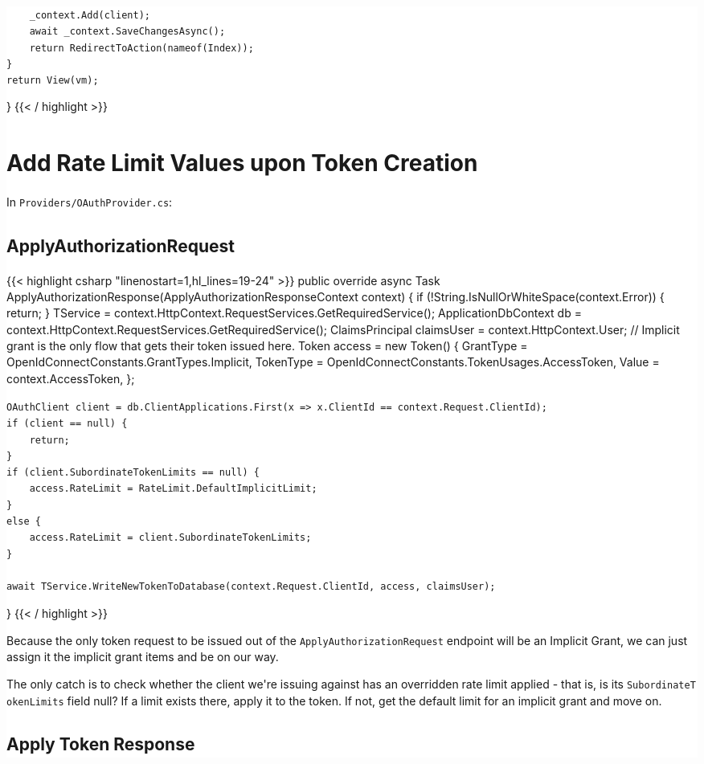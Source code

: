         _context.Add(client);
        await _context.SaveChangesAsync();
        return RedirectToAction(nameof(Index));
    }
    return View(vm);
}
{{< / highlight >}}

# Add Rate Limit Values upon Token Creation

In `Providers/OAuthProvider.cs`:
## ApplyAuthorizationRequest

{{< highlight csharp "linenostart=1,hl_lines=19-24" >}}
public override async Task ApplyAuthorizationResponse(ApplyAuthorizationResponseContext context) {
    if (!String.IsNullOrWhiteSpace(context.Error)) {
        return;
    }
    TService = context.HttpContext.RequestServices.GetRequiredService<TokenService>();
    ApplicationDbContext db = context.HttpContext.RequestServices.GetRequiredService<ApplicationDbContext>();
    ClaimsPrincipal claimsUser = context.HttpContext.User;
    // Implicit grant is the only flow that gets their token issued here.
    Token access = new Token() {
        GrantType = OpenIdConnectConstants.GrantTypes.Implicit,
        TokenType = OpenIdConnectConstants.TokenUsages.AccessToken,
        Value = context.AccessToken,
    };

    OAuthClient client = db.ClientApplications.First(x => x.ClientId == context.Request.ClientId);
    if (client == null) {
        return;
    }
    if (client.SubordinateTokenLimits == null) {
        access.RateLimit = RateLimit.DefaultImplicitLimit;
    }
    else {
        access.RateLimit = client.SubordinateTokenLimits;
    }

    await TService.WriteNewTokenToDatabase(context.Request.ClientId, access, claimsUser);
}
{{< / highlight >}}

Because the only token request to be issued out of the `ApplyAuthorizationRequest` endpoint will be an Implicit Grant, we can just assign it the implicit grant items and be on our way. 

The only catch is to check whether the client we're issuing against has an overridden rate limit applied - that is, is its `SubordinateTokenLimits` field null? If a limit exists there, apply it to the token. If not, get the default limit for an implicit grant and move on.

## Apply Token Response
